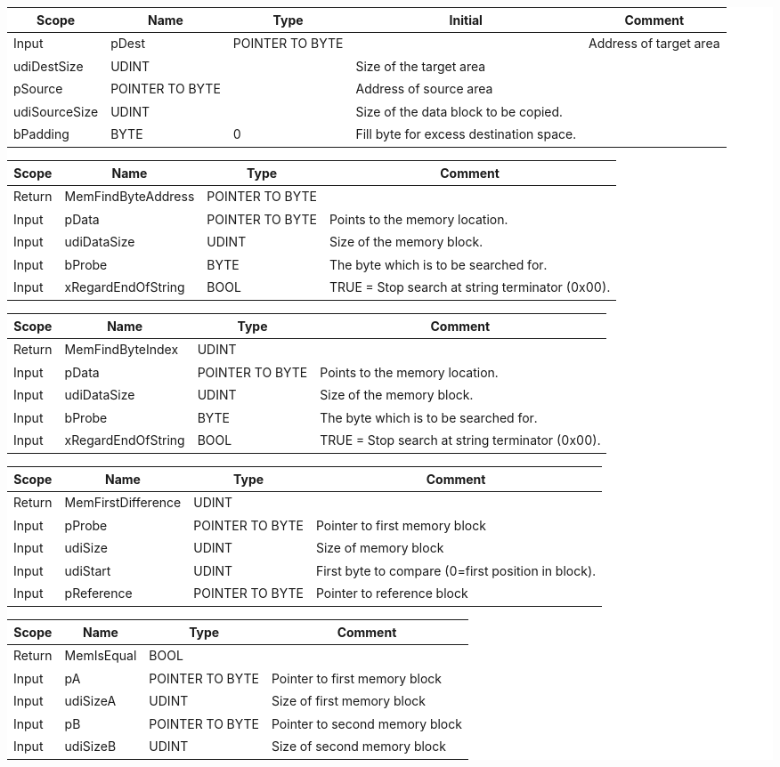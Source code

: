 | Scope | Name | Type | Initial | Comment |
| --- | --- | --- | --- | --- |
| Input | pDest | POINTER TO BYTE |  | Address of target area |
| udiDestSize | UDINT |  | Size of the target area |
| pSource | POINTER TO BYTE |  | Address of source area |
| udiSourceSize | UDINT |  | Size of the data block to be copied. |
| bPadding | BYTE | 0 | Fill byte for excess destination space. |

| Scope | Name | Type | Comment |
| --- | --- | --- | --- |
| Return | MemFindByteAddress | POINTER TO BYTE |  |
| Input | pData | POINTER TO BYTE | Points to the memory location. |
| Input | udiDataSize | UDINT | Size of the memory block. |
| Input | bProbe | BYTE | The byte which is to be searched for. |
| Input | xRegardEndOfString | BOOL | TRUE = Stop search at string terminator (0x00). |

| Scope | Name | Type | Comment |
| --- | --- | --- | --- |
| Return | MemFindByteIndex | UDINT |  |
| Input | pData | POINTER TO BYTE | Points to the memory location. |
| Input | udiDataSize | UDINT | Size of the memory block. |
| Input | bProbe | BYTE | The byte which is to be searched for. |
| Input | xRegardEndOfString | BOOL | TRUE = Stop search at string terminator (0x00). |

| Scope | Name | Type | Comment |
| --- | --- | --- | --- |
| Return | MemFirstDifference | UDINT |  |
| Input | pProbe | POINTER TO BYTE | Pointer to first memory block |
| Input | udiSize | UDINT | Size of memory block |
| Input | udiStart | UDINT | First byte to compare (0=first position in block). |
| Input | pReference | POINTER TO BYTE | Pointer to reference block |

| Scope | Name | Type | Comment |
| --- | --- | --- | --- |
| Return | MemIsEqual | BOOL |  |
| Input | pA | POINTER TO BYTE | Pointer to first memory block |
| Input | udiSizeA | UDINT | Size of first memory block |
| Input | pB | POINTER TO BYTE | Pointer to second memory block |
| Input | udiSizeB | UDINT | Size of second memory block |
